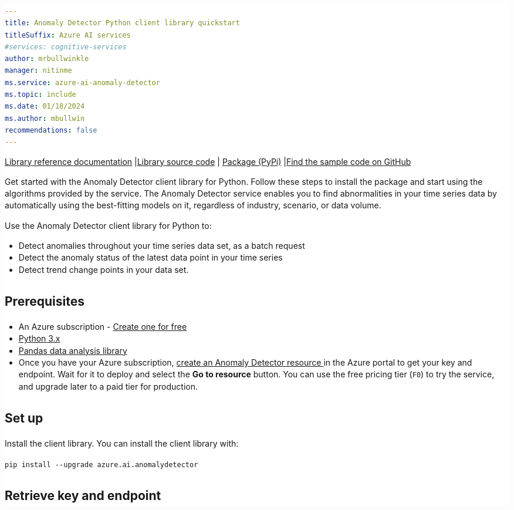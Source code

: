 ```yaml
---
title: Anomaly Detector Python client library quickstart
titleSuffix: Azure AI services
#services: cognitive-services
author: mrbullwinkle
manager: nitinme
ms.service: azure-ai-anomaly-detector
ms.topic: include
ms.date: 01/18/2024
ms.author: mbullwin
recommendations: false
---
```


<a href="/python/api/overview/azure/ai-anomalydetector-readme" target="_blank">Library reference documentation</a> |<a href="https://github.com/Azure/azure-sdk-for-python/tree/main/sdk/anomalydetector/azure-ai-anomalydetector" target="_blank">Library source code</a> | <a href="https://pypi.org/project/azure-ai-anomalydetector/" target="_blank">Package (PyPi)</a> |<a href="https://github.com/Azure/azure-sdk-for-python/tree/main/sdk/anomalydetector/azure-ai-anomalydetector/samples" target="_blank">Find the sample code on GitHub</a>

Get started with the Anomaly Detector client library for Python. Follow these steps to install the package and start using the algorithms provided by the service. The Anomaly Detector service enables you to find abnormalities in your time series data by automatically using the best-fitting models on it, regardless of industry, scenario, or data volume.

Use the Anomaly Detector client library for Python to:

* Detect anomalies throughout your time series data set, as a batch request
* Detect the anomaly status of the latest data point in your time series
* Detect trend change points in your data set.

## Prerequisites

* An Azure subscription - <a href="https://azure.microsoft.com/free/cognitive-services" target="_blank">Create one for free</a>
* <a href="https://www.python.org/" target="_blank">Python 3.x</a>
* <a href="https://pandas.pydata.org/" target="_blank">Pandas data analysis library</a>
* Once you have your Azure subscription, <a href="https://portal.azure.com/#create/Microsoft.CognitiveServicesAnomalyDetector"  title="Create an Anomaly Detector resource"  target="_blank">create an Anomaly Detector resource </a> in the Azure portal to get your key and endpoint. Wait for it to deploy and select the **Go to resource** button. You can use the free pricing tier (`F0`) to try the service, and upgrade later to a paid tier for production.

## Set up

Install the client library. You can install the client library with:

```console
pip install --upgrade azure.ai.anomalydetector
```

## Retrieve key and endpoint
